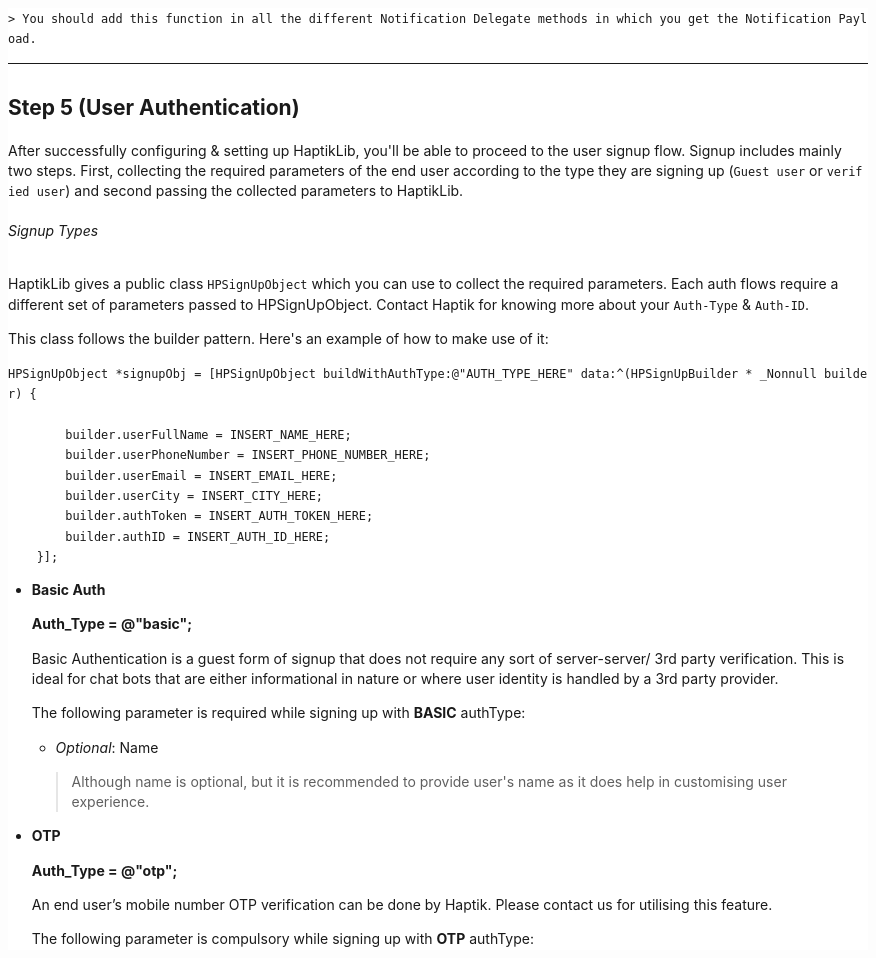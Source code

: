 	> You should add this function in all the different Notification Delegate methods in which you get the Notification Payload.

---


## Step 5 (User Authentication)

After successfully configuring & setting up HaptikLib, you'll be able to proceed to the user signup flow. Signup includes mainly two steps. First, collecting the required parameters of the end user according to the type they are signing up (`Guest user` or `verified user`) and second passing the collected parameters to HaptikLib.

###### Signup Types

HaptikLib gives a public class `HPSignUpObject` which you can use to collect the required parameters. Each auth flows require a different set of parameters passed to HPSignUpObject. Contact Haptik for knowing more about your `Auth-Type` & `Auth-ID`.

This class follows the builder pattern. Here's an example of how to make use of it:

```
HPSignUpObject *signupObj = [HPSignUpObject buildWithAuthType:@"AUTH_TYPE_HERE" data:^(HPSignUpBuilder * _Nonnull builder) {

        builder.userFullName = INSERT_NAME_HERE;
        builder.userPhoneNumber = INSERT_PHONE_NUMBER_HERE;
        builder.userEmail = INSERT_EMAIL_HERE;
        builder.userCity = INSERT_CITY_HERE;
        builder.authToken = INSERT_AUTH_TOKEN_HERE;
        builder.authID = INSERT_AUTH_ID_HERE;
    }];   
```

- **Basic Auth**

  **Auth_Type = @"basic";**

	Basic Authentication is a guest form of signup that does not require any sort of server-server/ 3rd party verification. This is ideal for chat bots that are either informational in nature or where user identity is handled by a 3rd party provider.

	The following parameter is required while signing up with **BASIC** authType:

	- *Optional*: Name


  > Although name is optional, but it is recommended to provide user's name as it does help in customising user experience.


- **OTP**

  **Auth_Type = @"otp";**

	An end user’s mobile number OTP verification can be done by Haptik. Please contact us for utilising this feature.

  The following parameter is compulsory while signing up with **OTP** authType:
